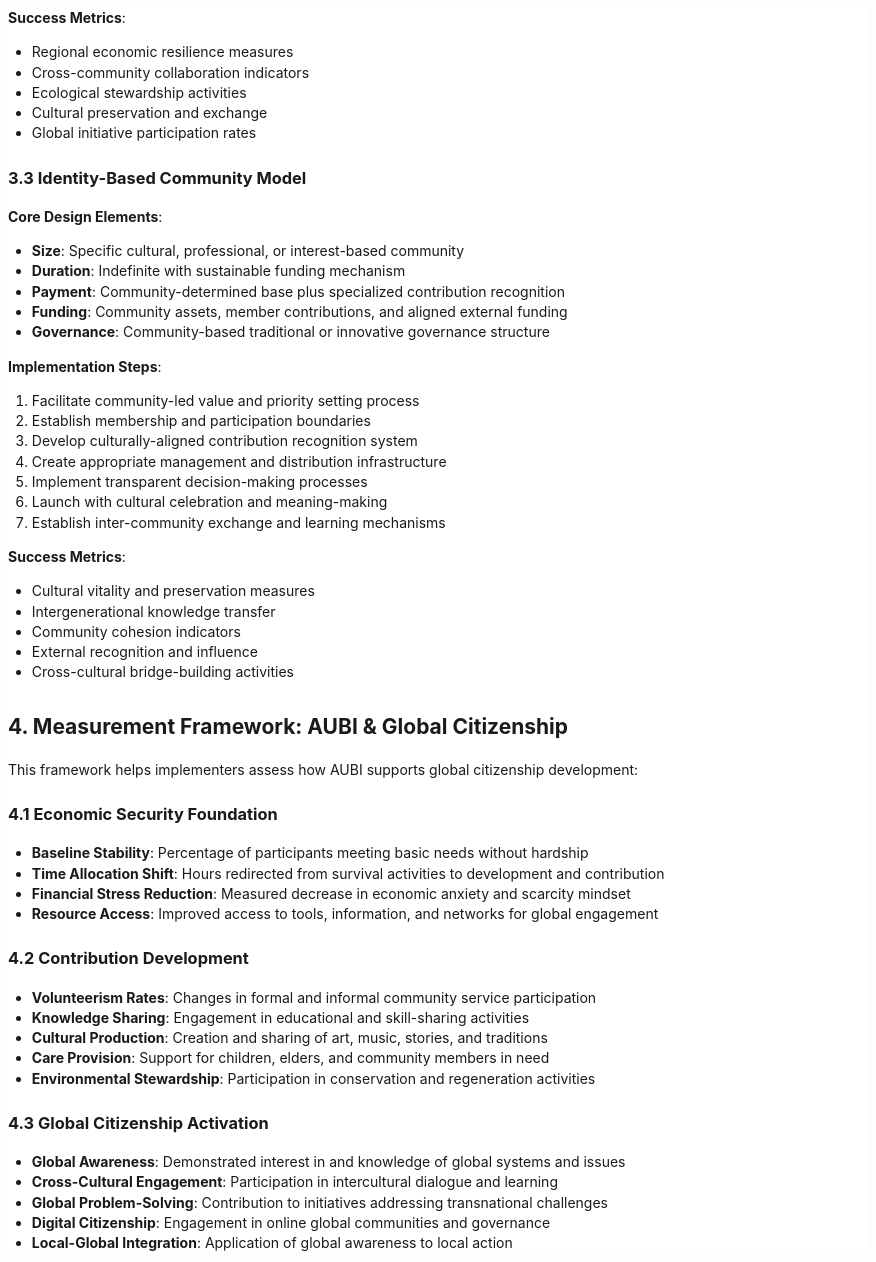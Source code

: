 **Success Metrics**:
- Regional economic resilience measures
- Cross-community collaboration indicators
- Ecological stewardship activities
- Cultural preservation and exchange
- Global initiative participation rates

### 3.3 Identity-Based Community Model

**Core Design Elements**:
- **Size**: Specific cultural, professional, or interest-based community
- **Duration**: Indefinite with sustainable funding mechanism
- **Payment**: Community-determined base plus specialized contribution recognition
- **Funding**: Community assets, member contributions, and aligned external funding
- **Governance**: Community-based traditional or innovative governance structure

**Implementation Steps**:
1. Facilitate community-led value and priority setting process
2. Establish membership and participation boundaries
3. Develop culturally-aligned contribution recognition system
4. Create appropriate management and distribution infrastructure
5. Implement transparent decision-making processes
6. Launch with cultural celebration and meaning-making
7. Establish inter-community exchange and learning mechanisms

**Success Metrics**:
- Cultural vitality and preservation measures
- Intergenerational knowledge transfer
- Community cohesion indicators
- External recognition and influence
- Cross-cultural bridge-building activities

## 4. Measurement Framework: AUBI & Global Citizenship

This framework helps implementers assess how AUBI supports global citizenship development:

### 4.1 Economic Security Foundation
- **Baseline Stability**: Percentage of participants meeting basic needs without hardship
- **Time Allocation Shift**: Hours redirected from survival activities to development and contribution
- **Financial Stress Reduction**: Measured decrease in economic anxiety and scarcity mindset
- **Resource Access**: Improved access to tools, information, and networks for global engagement

### 4.2 Contribution Development
- **Volunteerism Rates**: Changes in formal and informal community service participation
- **Knowledge Sharing**: Engagement in educational and skill-sharing activities
- **Cultural Production**: Creation and sharing of art, music, stories, and traditions
- **Care Provision**: Support for children, elders, and community members in need
- **Environmental Stewardship**: Participation in conservation and regeneration activities

### 4.3 Global Citizenship Activation
- **Global Awareness**: Demonstrated interest in and knowledge of global systems and issues
- **Cross-Cultural Engagement**: Participation in intercultural dialogue and learning
- **Global Problem-Solving**: Contribution to initiatives addressing transnational challenges
- **Digital Citizenship**: Engagement in online global communities and governance
- **Local-Global Integration**: Application of global awareness to local action
